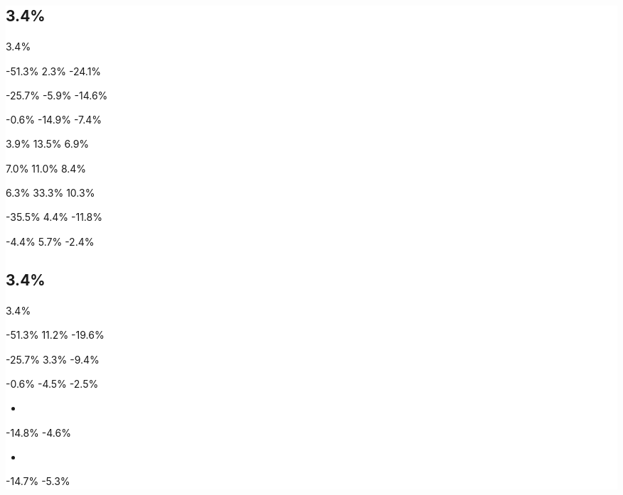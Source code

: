 3.4%
-
3.4%

-51.3%
2.3%
-24.1%

-25.7%
-5.9%
-14.6%

-0.6%
-14.9%
-7.4%

3.9%
13.5%
6.9%

7.0%
11.0%
8.4%

6.3%
33.3%
10.3%

-35.5%
4.4%
-11.8%

-4.4%
5.7%
-2.4%

3.4%
-
3.4%

-51.3%
11.2%
-19.6%

-25.7%
3.3%
-9.4%

-0.6%
-4.5%
-2.5%

-
-14.8%
-4.6%

-
-14.7%
-5.3%
